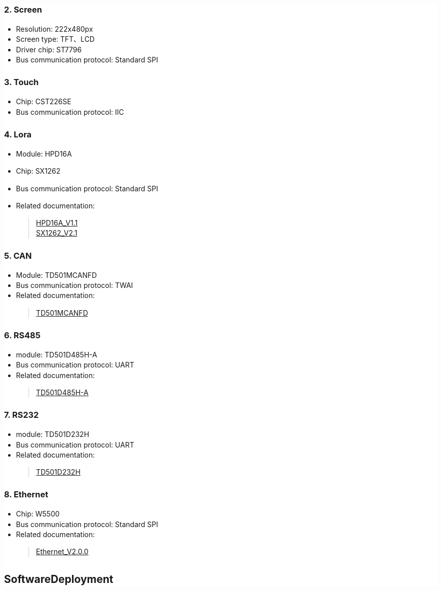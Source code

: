### 2. Screen


* Resolution: 222x480px
* Screen type: TFT、LCD
* Driver chip: ST7796
* Bus communication protocol: Standard SPI

### 3. Touch

* Chip: CST226SE
* Bus communication protocol: IIC

### 4. Lora

* Module: HPD16A

* Chip: SX1262

* Bus communication protocol: Standard SPI

* Related documentation: 
    >[HPD16A_V1.1](./information/HPDTEK_HPD16A_TCXO_V1.1.pdf) <br /> 
    >[SX1262_V2.1](./information/DS_SX1261-2_V2_1.pdf)

### 5. CAN

* Module: TD501MCANFD
* Bus communication protocol: TWAI
* Related documentation: 
    >[TD501MCANFD](./information/TD501MCANFD_MORNSUN.pdf)

### 6. RS485

* module: TD501D485H-A
* Bus communication protocol: UART
* Related documentation: 
    >[TD501D485H-A](./information/TD501D485H-A_K-CUT.pdf)

### 7. RS232

* module: TD501D232H
* Bus communication protocol: UART
* Related documentation: 
    >[TD501D232H](./information/TD501D232H_WJ146289.pdf)

### 8. Ethernet

* Chip: W5500
* Bus communication protocol: Standard SPI
* Related documentation: 
    >[Ethernet_V2.0.0](http://www.arduino.cc/en/Reference/Ethernet)

## SoftwareDeployment
